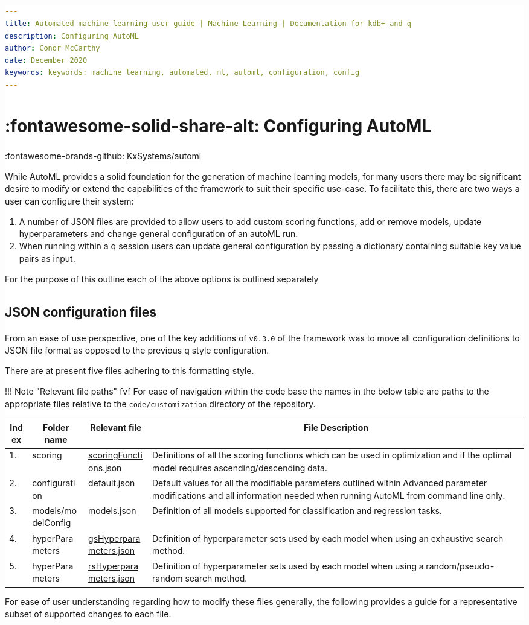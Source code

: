 ```yaml
---
title: Automated machine learning user guide | Machine Learning | Documentation for kdb+ and q
description: Configuring AutoML
author: Conor McCarthy
date: December 2020
keywords: keywords: machine learning, automated, ml, automl, configuration, config
---
```


# :fontawesome-solid-share-alt: Configuring AutoML

:fontawesome-brands-github:
[KxSystems/automl](https://github.com/kxsystems/automl)

While AutoML provides a solid foundation for the generation of machine learning models, for many users there may be significant desire to modify or extend the capabilities of the framework to suit their specific use-case. To facilitate this, there are two ways a user can configure their system:

1. A number of JSON files are provided to allow users to add custom scoring functions, add or remove models, update hyperparameters and change general configuration of an autoML run.
2. When running within a q session users can update general configuration by passing a dictionary containing suitable key value pairs as input.

For the purpose of this outline each of the above options is outlined separately

## JSON configuration files

From an ease of use perspective, one of the key additions of `v0.3.0` of the framework was to move all configuration definitions to JSON file format as opposed to the previous q style configuration.

There are at present five files adhering to this formatting style.

!!! Note "Relevant file paths" fvf 
	For ease of navigation within the code base the names in the below table are paths to the appropriate files relative to the `code/customization` directory of the repository.

Index | Folder name        | Relevant file                                       | File Description
------|--------------------|-----------------------------------------------------|-----------
1.    | scoring            | [scoringFunctions.json](#scoring-functions)         | Definitions of all the scoring functions which can be used in optimization and if the optimal model requires ascending/descending data.
2.    | configuration      | [default.json](#default-configuration)              | Default values for all the modifiable parameters outlined within [Advanced parameter modifications](advanced.md) and all information needed when running AutoML from command line only.
3.    | models/modelConfig | [models.json](#mdoels)                              | Definition of all models supported for classification and regression tasks.
4.    | hyperParameters    | [gsHyperparameters.json](#grid-search-parameters)   | Definition of hyperparameter sets used by each model when using an exhaustive search method.
5.    | hyperParameters    | [rsHyperparameters.json](#random-search-parameters) | Definition of hyperparameter sets used by each model when using a random/pseudo-random search method.

For ease of user understanding regarding how to modify these files generally, the following provides a guide for a representative subset of supported changes to each file.
